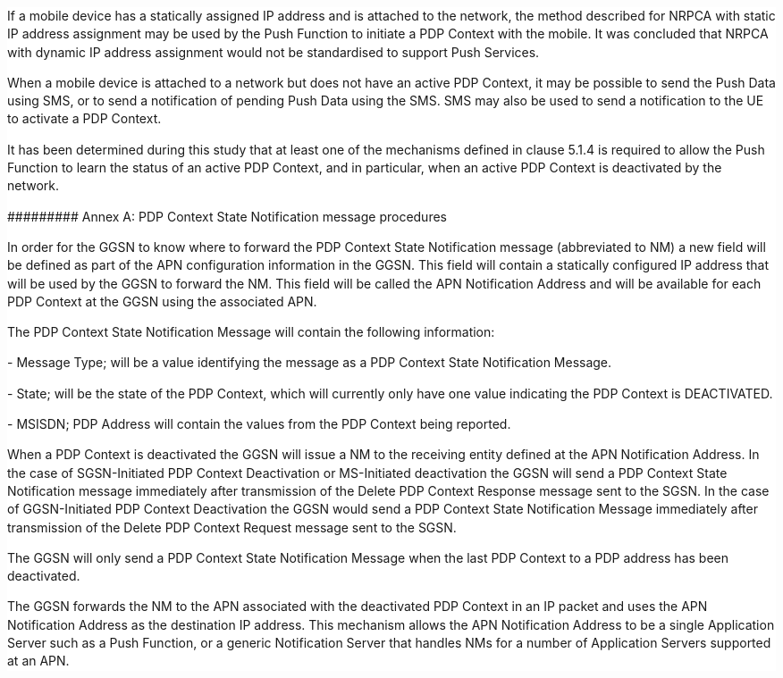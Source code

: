 If a mobile device has a statically assigned IP address and is attached
to the network, the method described for NRPCA with static IP address
assignment may be used by the Push Function to initiate a PDP Context
with the mobile. It was concluded that NRPCA with dynamic IP address
assignment would not be standardised to support Push Services.

When a mobile device is attached to a network but does not have an
active PDP Context, it may be possible to send the Push Data using SMS,
or to send a notification of pending Push Data using the SMS. SMS may
also be used to send a notification to the UE to activate a PDP Context.

It has been determined during this study that at least one of the
mechanisms defined in clause 5.1.4 is required to allow the Push
Function to learn the status of an active PDP Context, and in
particular, when an active PDP Context is deactivated by the network.

######### Annex A: PDP Context State Notification message procedures

In order for the GGSN to know where to forward the PDP Context State
Notification message (abbreviated to NM) a new field will be defined as
part of the APN configuration information in the GGSN. This field will
contain a statically configured IP address that will be used by the GGSN
to forward the NM. This field will be called the APN Notification
Address and will be available for each PDP Context at the GGSN using the
associated APN.

The PDP Context State Notification Message will contain the following
information:

\- Message Type; will be a value identifying the message as a PDP
Context State Notification Message.

\- State; will be the state of the PDP Context, which will currently
only have one value indicating the PDP Context is DEACTIVATED.

\- MSISDN; PDP Address will contain the values from the PDP Context
being reported.

When a PDP Context is deactivated the GGSN will issue a NM to the
receiving entity defined at the APN Notification Address. In the case of
SGSN-Initiated PDP Context Deactivation or MS-Initiated deactivation the
GGSN will send a PDP Context State Notification message immediately
after transmission of the Delete PDP Context Response message sent to
the SGSN. In the case of GGSN-Initiated PDP Context Deactivation the
GGSN would send a PDP Context State Notification Message immediately
after transmission of the Delete PDP Context Request message sent to the
SGSN.

The GGSN will only send a PDP Context State Notification Message when
the last PDP Context to a PDP address has been deactivated.

The GGSN forwards the NM to the APN associated with the deactivated PDP
Context in an IP packet and uses the APN Notification Address as the
destination IP address. This mechanism allows the APN Notification
Address to be a single Application Server such as a Push Function, or a
generic Notification Server that handles NMs for a number of Application
Servers supported at an APN.
